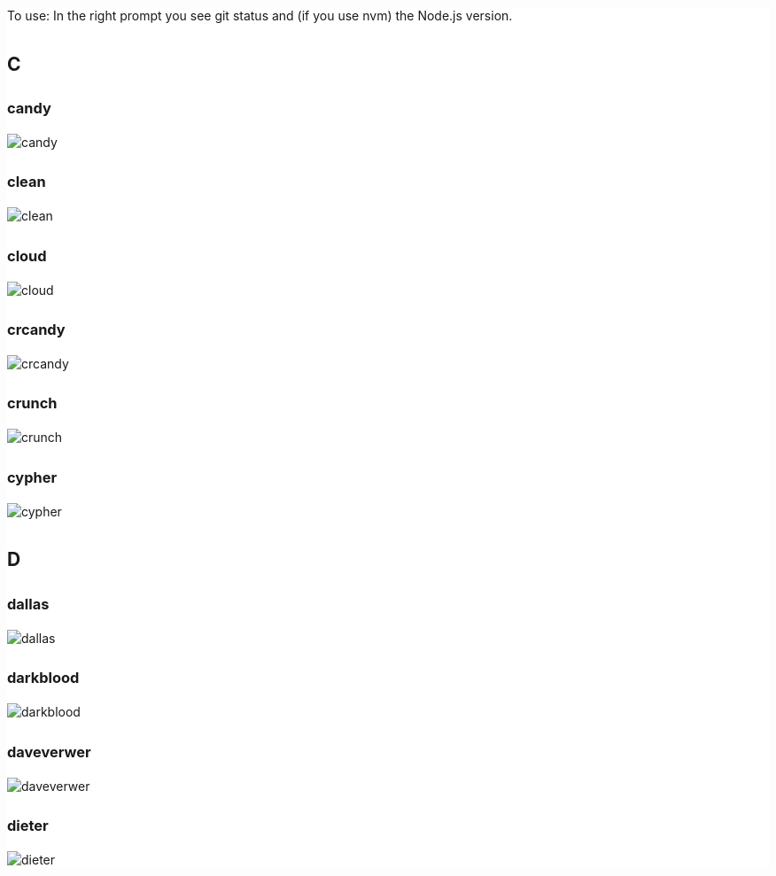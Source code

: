 To use: In the right prompt you see git status and (if you use nvm) the Node.js version.

## C

### candy

![candy](https://user-images.githubusercontent.com/49100982/108254770-7ba8d180-716c-11eb-965f-63b9ce0efe15.jpg)

### clean

![clean](https://user-images.githubusercontent.com/49100982/108254772-7ba8d180-716c-11eb-9d96-f54d13acde5b.jpg)

### cloud

![cloud](https://user-images.githubusercontent.com/49100982/108254774-7c416800-716c-11eb-9ea8-8f8cbac82922.jpg)

### crcandy

![crcandy](https://user-images.githubusercontent.com/49100982/108254775-7c416800-716c-11eb-8e54-fa40ccb0d519.jpg)

### crunch

![crunch](https://user-images.githubusercontent.com/49100982/108254776-7cd9fe80-716c-11eb-889a-84d7b26df847.jpg)

### cypher

![cypher](https://user-images.githubusercontent.com/49100982/108254777-7d729500-716c-11eb-9ab2-232ed00e30aa.jpg)

## D

### dallas

![dallas](https://user-images.githubusercontent.com/49100982/108254779-7d729500-716c-11eb-98b9-ef343be7a8fe.jpg)

### darkblood

![darkblood](https://user-images.githubusercontent.com/49100982/108254782-7e0b2b80-716c-11eb-95db-b149bc1c0032.jpg)

### daveverwer

![daveverwer](https://user-images.githubusercontent.com/1816101/62961143-7e4e9c00-bdfc-11e9-9777-ce1f230de9d7.jpg)

### dieter

![dieter](https://user-images.githubusercontent.com/49100982/108254786-7ea3c200-716c-11eb-9c33-d24d404d4e25.jpg)
